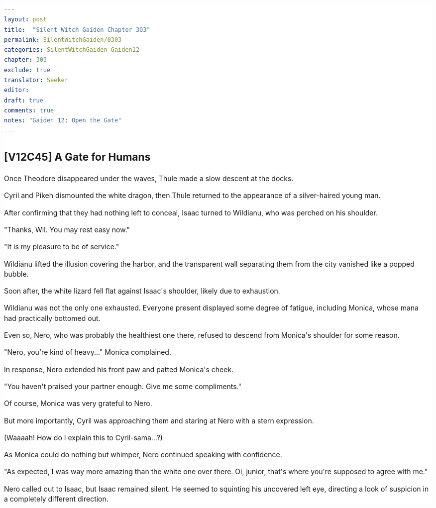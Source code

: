 ```yaml
---
layout: post
title:  "Silent Witch Gaiden Chapter 303"
permalink: SilentWitchGaiden/0303
categories: SilentWitchGaiden Gaiden12
chapter: 303
exclude: true
translator: Seeker
editor: 
draft: true
comments: true
notes: "Gaiden 12: Open the Gate"
---
```

<h2>[V12C45] A Gate for Humans</h2>

Once Theodore disappeared under the waves, Thule made a slow descent at the docks.

Cyril and Pikeh dismounted the white dragon, then Thule returned to the appearance of a silver-haired young man.

After confirming that they had nothing left to conceal, Isaac turned to Wildianu, who was perched on his shoulder.

"Thanks, Wil. You may rest easy now."

"It is my pleasure to be of service."

Wildianu lifted the illusion covering the harbor, and the transparent wall separating them from the city vanished like a popped bubble.

Soon after, the white lizard fell flat against Isaac's shoulder, likely due to exhaustion.

Wildianu was not the only one exhausted. Everyone present displayed some degree of fatigue, including Monica, whose mana had practically bottomed out.

Even so, Nero, who was probably the healthiest one there, refused to descend from Monica's shoulder for some reason.

"Nero, you're kind of heavy..." Monica complained.

In response, Nero extended his front paw and patted Monica's cheek.

"You haven't praised your partner enough. Give me some compliments."

Of course, Monica was very grateful to Nero.

But more importantly, Cyril was approaching them and staring at Nero with a stern expression.

(Waaaah! How do I explain this to Cyril-sama...?)

As Monica could do nothing but whimper, Nero continued speaking with confidence.

"As expected, I was way more amazing than the white one over there. Oi, junior, that's where you're supposed to agree with me."

Nero called out to Isaac, but Isaac remained silent. He seemed to squinting his uncovered left eye, directing a look of suspicion in a completely different direction.
